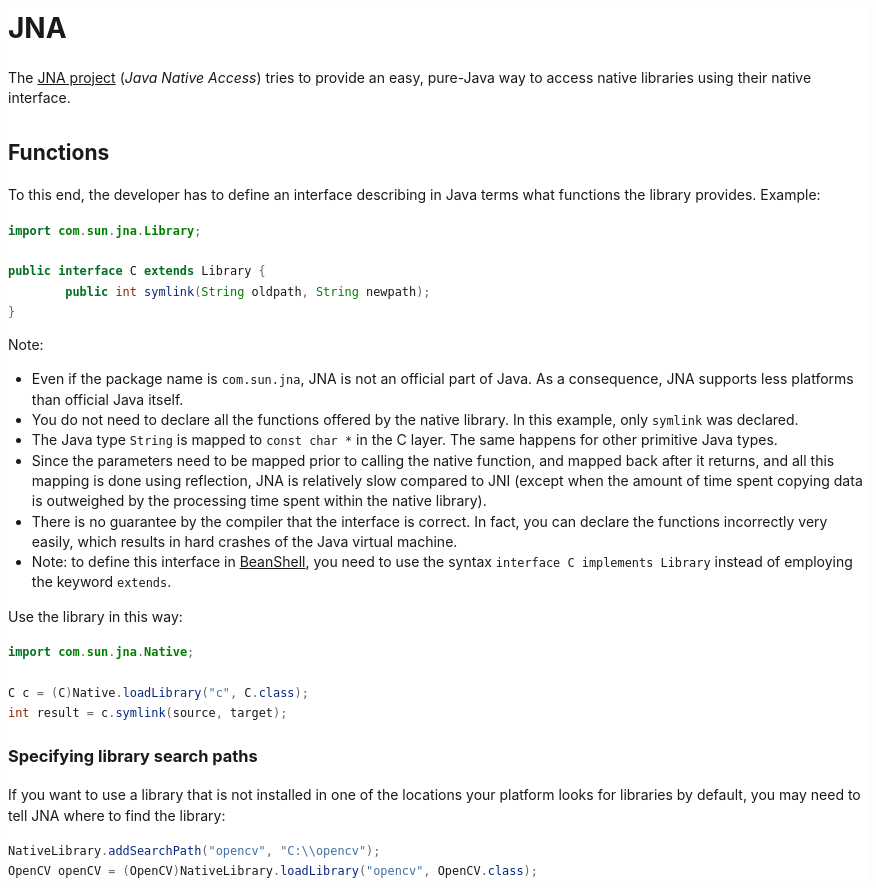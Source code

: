 # JNA

The [JNA project](http://jna.java.net/) (*Java Native Access*) tries to provide an easy, pure-Java way to access native libraries using their native interface.

## Functions

To this end, the developer has to define an interface describing in Java terms what functions the library provides. Example:

```java
import com.sun.jna.Library;

public interface C extends Library {
        public int symlink(String oldpath, String newpath);
}
```

Note:

-   Even if the package name is `com.sun.jna`, JNA is not an official part of Java. As a consequence, JNA supports less platforms than official Java itself.
-   You do not need to declare all the functions offered by the native library. In this example, only `symlink` was declared.
-   The Java type `String` is mapped to `const char *` in the C layer. The same happens for other primitive Java types.
-   Since the parameters need to be mapped prior to calling the native function, and mapped back after it returns, and all this mapping is done using reflection, JNA is relatively slow compared to JNI (except when the amount of time spent copying data is outweighed by the processing time spent within the native library).
-   There is no guarantee by the compiler that the interface is correct. In fact, you can declare the functions incorrectly very easily, which results in hard crashes of the Java virtual machine.
-   Note: to define this interface in [BeanShell](/scripting/beanshell), you need to use the syntax `interface C implements Library` instead of employing the keyword `extends`.

Use the library in this way:

```java
import com.sun.jna.Native;

C c = (C)Native.loadLibrary("c", C.class);
int result = c.symlink(source, target);
```

### Specifying library search paths

If you want to use a library that is not installed in one of the locations your platform looks for libraries by default, you may need to tell JNA where to find the library:

```java
NativeLibrary.addSearchPath("opencv", "C:\\opencv");
OpenCV openCV = (OpenCV)NativeLibrary.loadLibrary("opencv", OpenCV.class);
```

